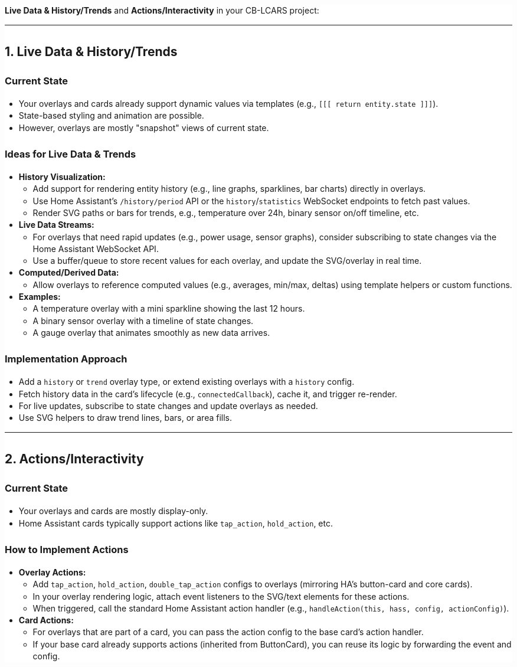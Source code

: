 **Live Data & History/Trends** and **Actions/Interactivity** in your CB-LCARS project:

---

## 1. Live Data & History/Trends

### **Current State**
- Your overlays and cards already support dynamic values via templates (e.g., `[[[ return entity.state ]]]`).
- State-based styling and animation are possible.
- However, overlays are mostly "snapshot" views of current state.

### **Ideas for Live Data & Trends**
- **History Visualization:**
  - Add support for rendering entity history (e.g., line graphs, sparklines, bar charts) directly in overlays.
  - Use Home Assistant’s `/history/period` API or the `history`/`statistics` WebSocket endpoints to fetch past values.
  - Render SVG paths or bars for trends, e.g., temperature over 24h, binary sensor on/off timeline, etc.
- **Live Data Streams:**
  - For overlays that need rapid updates (e.g., power usage, sensor graphs), consider subscribing to state changes via the Home Assistant WebSocket API.
  - Use a buffer/queue to store recent values for each overlay, and update the SVG/overlay in real time.
- **Computed/Derived Data:**
  - Allow overlays to reference computed values (e.g., averages, min/max, deltas) using template helpers or custom functions.
- **Examples:**
  - A temperature overlay with a mini sparkline showing the last 12 hours.
  - A binary sensor overlay with a timeline of state changes.
  - A gauge overlay that animates smoothly as new data arrives.

### **Implementation Approach**
- Add a `history` or `trend` overlay type, or extend existing overlays with a `history` config.
- Fetch history data in the card’s lifecycle (e.g., `connectedCallback`), cache it, and trigger re-render.
- For live updates, subscribe to state changes and update overlays as needed.
- Use SVG helpers to draw trend lines, bars, or area fills.

---

## 2. Actions/Interactivity

### **Current State**
- Your overlays and cards are mostly display-only.
- Home Assistant cards typically support actions like `tap_action`, `hold_action`, etc.

### **How to Implement Actions**
- **Overlay Actions:**
  - Add `tap_action`, `hold_action`, `double_tap_action` configs to overlays (mirroring HA’s button-card and core cards).
  - In your overlay rendering logic, attach event listeners to the SVG/text elements for these actions.
  - When triggered, call the standard Home Assistant action handler (e.g., `handleAction(this, hass, config, actionConfig)`).
- **Card Actions:**
  - For overlays that are part of a card, you can pass the action config to the base card’s action handler.
  - If your base card already supports actions (inherited from ButtonCard), you can reuse its logic by forwarding the event and config.